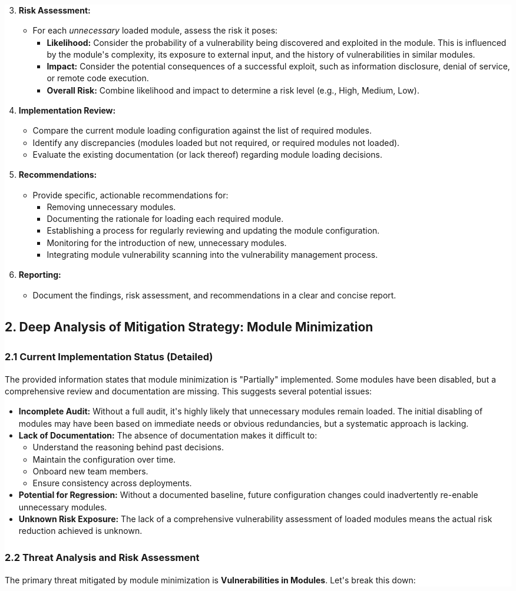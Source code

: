 3.  **Risk Assessment:**
    *   For each *unnecessary* loaded module, assess the risk it poses:
        *   **Likelihood:**  Consider the probability of a vulnerability being discovered and exploited in the module.  This is influenced by the module's complexity, its exposure to external input, and the history of vulnerabilities in similar modules.
        *   **Impact:**  Consider the potential consequences of a successful exploit, such as information disclosure, denial of service, or remote code execution.
        *   **Overall Risk:** Combine likelihood and impact to determine a risk level (e.g., High, Medium, Low).

4.  **Implementation Review:**
    *   Compare the current module loading configuration against the list of required modules.
    *   Identify any discrepancies (modules loaded but not required, or required modules not loaded).
    *   Evaluate the existing documentation (or lack thereof) regarding module loading decisions.

5.  **Recommendations:**
    *   Provide specific, actionable recommendations for:
        *   Removing unnecessary modules.
        *   Documenting the rationale for loading each required module.
        *   Establishing a process for regularly reviewing and updating the module configuration.
        *   Monitoring for the introduction of new, unnecessary modules.
        *   Integrating module vulnerability scanning into the vulnerability management process.

6.  **Reporting:**
    *   Document the findings, risk assessment, and recommendations in a clear and concise report.

## 2. Deep Analysis of Mitigation Strategy: Module Minimization

### 2.1 Current Implementation Status (Detailed)

The provided information states that module minimization is "Partially" implemented.  Some modules have been disabled, but a comprehensive review and documentation are missing.  This suggests several potential issues:

*   **Incomplete Audit:**  Without a full audit, it's highly likely that unnecessary modules remain loaded.  The initial disabling of modules may have been based on immediate needs or obvious redundancies, but a systematic approach is lacking.
*   **Lack of Documentation:**  The absence of documentation makes it difficult to:
    *   Understand the reasoning behind past decisions.
    *   Maintain the configuration over time.
    *   Onboard new team members.
    *   Ensure consistency across deployments.
*   **Potential for Regression:**  Without a documented baseline, future configuration changes could inadvertently re-enable unnecessary modules.
*   **Unknown Risk Exposure:**  The lack of a comprehensive vulnerability assessment of loaded modules means the actual risk reduction achieved is unknown.

### 2.2 Threat Analysis and Risk Assessment

The primary threat mitigated by module minimization is **Vulnerabilities in Modules**.  Let's break this down:
